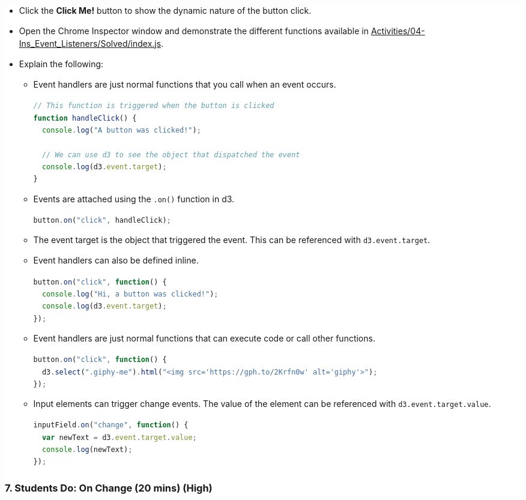 * Click the **Click Me!** button to show the dynamic nature of the button click.

* Open the Chrome Inspector window and demonstrate the different functions available in [Activities/04-Ins_Event_Listeners/Solved/index.js](Activities/04-Ins_Event_Listeners/Solved/index.js).

* Explain the following:

  * Event handlers are just normal functions that you call when an event occurs.

    ```javascript
    // This function is triggered when the button is clicked
    function handleClick() {
      console.log("A button was clicked!");

      // We can use d3 to see the object that dispatched the event
      console.log(d3.event.target);
    }
    ```

  * Events are attached using the `.on()` function in d3.

    ```javascript
    button.on("click", handleClick);
    ```

  * The event target is the object that triggered the event. This can be referenced with `d3.event.target`.

  * Event handlers can also be defined inline.

    ```javascript
    button.on("click", function() {
      console.log("Hi, a button was clicked!");
      console.log(d3.event.target);
    });
    ```

  * Event handlers are just normal functions that can execute code or call other functions.

    ```javascript
    button.on("click", function() {
      d3.select(".giphy-me").html("<img src='https://gph.to/2Krfn0w' alt='giphy'>");
    });
    ```

  * Input elements can trigger change events. The value of the element can be referenced with `d3.event.target.value`.

    ```javascript
    inputField.on("change", function() {
      var newText = d3.event.target.value;
      console.log(newText);
    });
    ```

### 7. Students Do: On Change (20 mins) (High)
